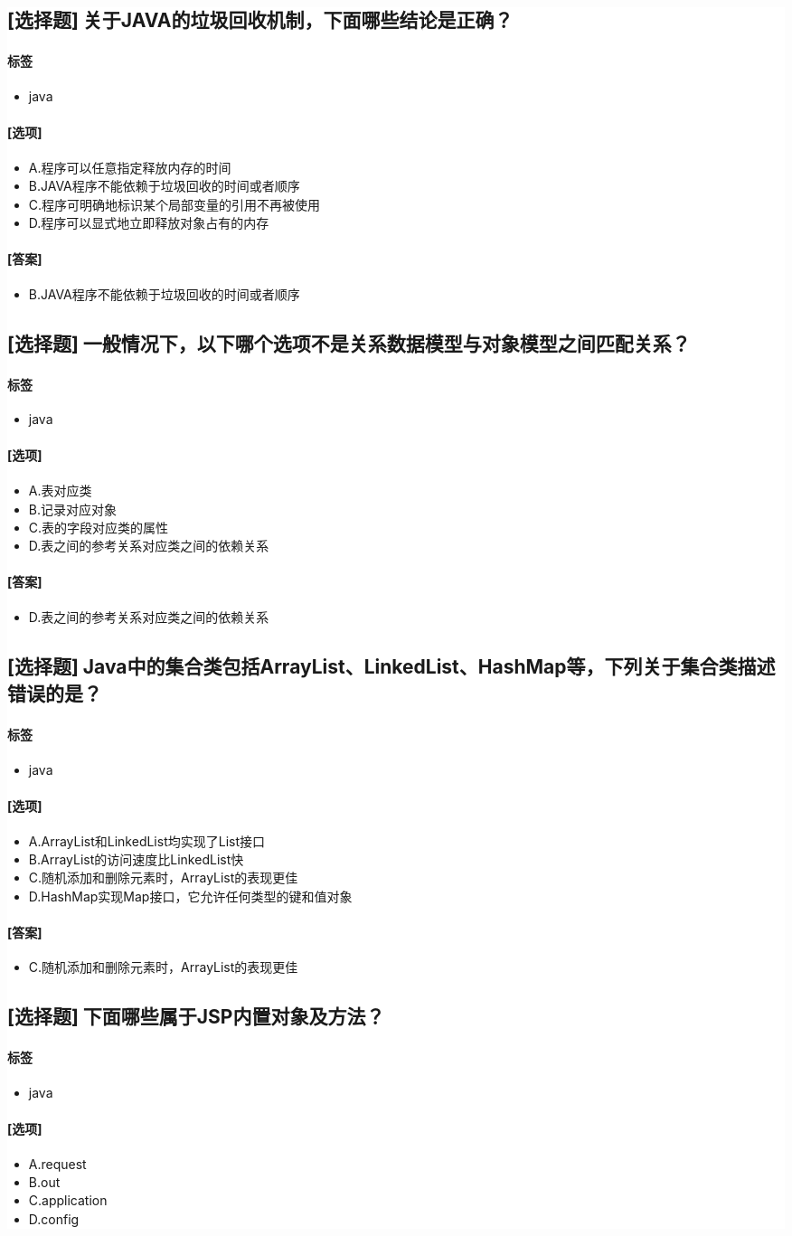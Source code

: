 ## [选择题] 关于JAVA的垃圾回收机制，下面哪些结论是正确？
#### 标签
* java

#### [选项]
* A.程序可以任意指定释放内存的时间
* B.JAVA程序不能依赖于垃圾回收的时间或者顺序
* C.程序可明确地标识某个局部变量的引用不再被使用
* D.程序可以显式地立即释放对象占有的内存

#### [答案]
* B.JAVA程序不能依赖于垃圾回收的时间或者顺序

## [选择题] 一般情况下，以下哪个选项不是关系数据模型与对象模型之间匹配关系？
#### 标签
* java

#### [选项]
* A.表对应类
* B.记录对应对象
* C.表的字段对应类的属性
* D.表之间的参考关系对应类之间的依赖关系

#### [答案]
* D.表之间的参考关系对应类之间的依赖关系

## [选择题] Java中的集合类包括ArrayList、LinkedList、HashMap等，下列关于集合类描述错误的是？
#### 标签
* java

#### [选项]
* A.ArrayList和LinkedList均实现了List接口
* B.ArrayList的访问速度比LinkedList快
* C.随机添加和删除元素时，ArrayList的表现更佳
* D.HashMap实现Map接口，它允许任何类型的键和值对象

#### [答案]
* C.随机添加和删除元素时，ArrayList的表现更佳

## [选择题] 下面哪些属于JSP内置对象及方法？
#### 标签
* java

#### [选项]
* A.request
* B.out
* C.application
* D.config
